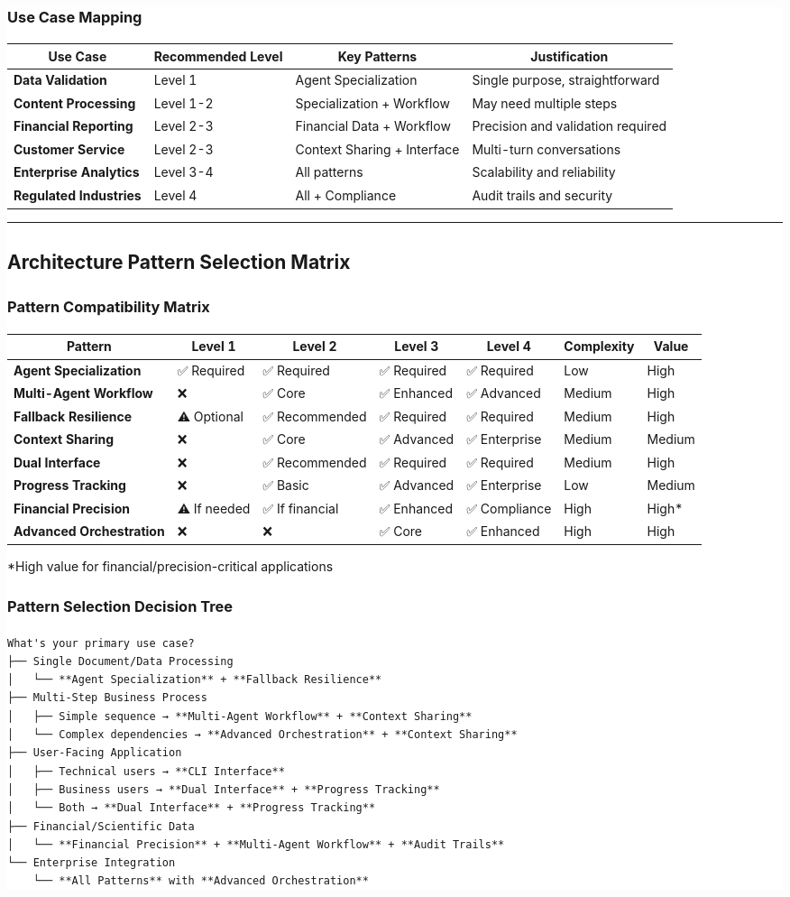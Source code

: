 ### Use Case Mapping

| Use Case | Recommended Level | Key Patterns | Justification |
|----------|------------------|--------------|---------------|
| **Data Validation** | Level 1 | Agent Specialization | Single purpose, straightforward |
| **Content Processing** | Level 1-2 | Specialization + Workflow | May need multiple steps |
| **Financial Reporting** | Level 2-3 | Financial Data + Workflow | Precision and validation required |
| **Customer Service** | Level 2-3 | Context Sharing + Interface | Multi-turn conversations |
| **Enterprise Analytics** | Level 3-4 | All patterns | Scalability and reliability |
| **Regulated Industries** | Level 4 | All + Compliance | Audit trails and security |

---

## Architecture Pattern Selection Matrix

### Pattern Compatibility Matrix

| Pattern | Level 1 | Level 2 | Level 3 | Level 4 | Complexity | Value |
|---------|---------|---------|---------|---------|------------|--------|
| **Agent Specialization** | ✅ Required | ✅ Required | ✅ Required | ✅ Required | Low | High |
| **Multi-Agent Workflow** | ❌ | ✅ Core | ✅ Enhanced | ✅ Advanced | Medium | High |
| **Fallback Resilience** | ⚠️ Optional | ✅ Recommended | ✅ Required | ✅ Required | Medium | High |
| **Context Sharing** | ❌ | ✅ Core | ✅ Advanced | ✅ Enterprise | Medium | Medium |
| **Dual Interface** | ❌ | ✅ Recommended | ✅ Required | ✅ Required | Medium | High |
| **Progress Tracking** | ❌ | ✅ Basic | ✅ Advanced | ✅ Enterprise | Low | Medium |
| **Financial Precision** | ⚠️ If needed | ✅ If financial | ✅ Enhanced | ✅ Compliance | High | High* |
| **Advanced Orchestration** | ❌ | ❌ | ✅ Core | ✅ Enhanced | High | High |

*High value for financial/precision-critical applications

### Pattern Selection Decision Tree

```
What's your primary use case?
├── Single Document/Data Processing
│   └── **Agent Specialization** + **Fallback Resilience**
├── Multi-Step Business Process
│   ├── Simple sequence → **Multi-Agent Workflow** + **Context Sharing**
│   └── Complex dependencies → **Advanced Orchestration** + **Context Sharing**
├── User-Facing Application
│   ├── Technical users → **CLI Interface**
│   ├── Business users → **Dual Interface** + **Progress Tracking**
│   └── Both → **Dual Interface** + **Progress Tracking**
├── Financial/Scientific Data
│   └── **Financial Precision** + **Multi-Agent Workflow** + **Audit Trails**
└── Enterprise Integration
    └── **All Patterns** with **Advanced Orchestration**
```
